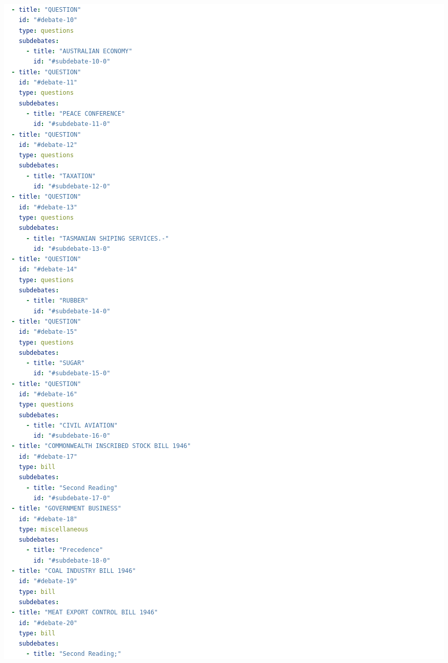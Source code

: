 ```yaml
  - title: "QUESTION"
    id: "#debate-10"
    type: questions
    subdebates:
      - title: "AUSTRALIAN ECONOMY"
        id: "#subdebate-10-0"
  - title: "QUESTION"
    id: "#debate-11"
    type: questions
    subdebates:
      - title: "PEACE CONFERENCE"
        id: "#subdebate-11-0"
  - title: "QUESTION"
    id: "#debate-12"
    type: questions
    subdebates:
      - title: "TAXATION"
        id: "#subdebate-12-0"
  - title: "QUESTION"
    id: "#debate-13"
    type: questions
    subdebates:
      - title: "TASMANIAN SHIPING SERVICES.-"
        id: "#subdebate-13-0"
  - title: "QUESTION"
    id: "#debate-14"
    type: questions
    subdebates:
      - title: "RUBBER"
        id: "#subdebate-14-0"
  - title: "QUESTION"
    id: "#debate-15"
    type: questions
    subdebates:
      - title: "SUGAR"
        id: "#subdebate-15-0"
  - title: "QUESTION"
    id: "#debate-16"
    type: questions
    subdebates:
      - title: "CIVIL AVIATION"
        id: "#subdebate-16-0"
  - title: "COMMONWEALTH INSCRIBED STOCK BILL 1946"
    id: "#debate-17"
    type: bill
    subdebates:
      - title: "Second Reading"
        id: "#subdebate-17-0"
  - title: "GOVERNMENT BUSINESS"
    id: "#debate-18"
    type: miscellaneous
    subdebates:
      - title: "Precedence"
        id: "#subdebate-18-0"
  - title: "COAL INDUSTRY BILL 1946"
    id: "#debate-19"
    type: bill
    subdebates:
  - title: "MEAT EXPORT CONTROL BILL 1946"
    id: "#debate-20"
    type: bill
    subdebates:
      - title: "Second Reading;"
```
